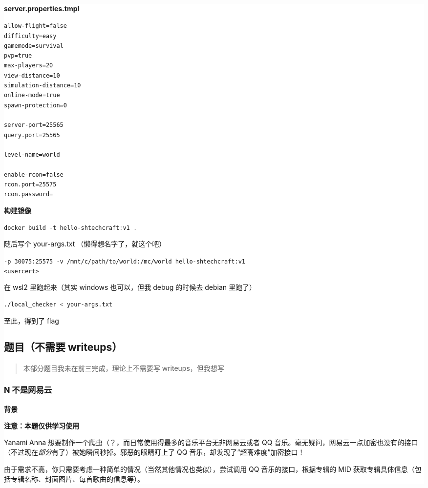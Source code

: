 **server.properties.tmpl**

```
allow-flight=false
difficulty=easy
gamemode=survival
pvp=true
max-players=20
view-distance=10
simulation-distance=10
online-mode=true
spawn-protection=0

server-port=25565
query.port=25565

level-name=world

enable-rcon=false
rcon.port=25575
rcon.password=
```

**构建镜像**

```powershell
docker build -t hello-shtechcraft:v1 .
```

随后写个 your-args.txt （懒得想名字了，就这个吧）

```
-p 30075:25575 -v /mnt/c/path/to/world:/mc/world hello-shtechcraft:v1
<usercert>
```

在 wsl2 里跑起来（其实 windows 也可以，但我 debug 的时候去 debian 里跑了）

```bash
./local_checker < your-args.txt
```

至此，得到了 flag

## 题目（不需要 writeups）

> 本部分题目我未在前三完成，理论上不需要写 writeups，但我想写

### N 不是网易云

**背景**

**注意：本题仅供学习使用**

Yanami Anna 想要制作一个爬虫（？，而日常使用得最多的音乐平台无非网易云或者 QQ 音乐。毫无疑问，网易云一点加密也没有的接口（不过现在*部分*有了）被她瞬间秒掉。邪恶的眼睛盯上了 QQ 音乐，却发现了“超高难度”加密接口！

由于需求不高，你只需要考虑一种简单的情况（当然其他情况也类似），尝试调用 QQ 音乐的接口，根据专辑的 MID 获取专辑具体信息（包括专辑名称、封面图片、每首歌曲的信息等）。
